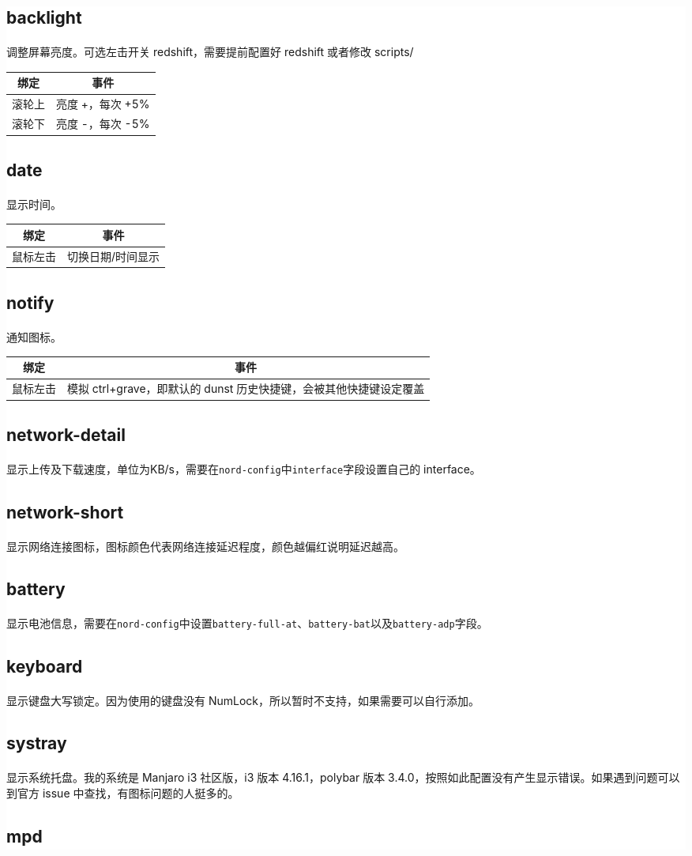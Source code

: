 ## backlight

调整屏幕亮度。可选左击开关 redshift，需要提前配置好 redshift 或者修改 scripts/

| 绑定   | 事件             |
| ------ | ---------------- |
| 滚轮上 | 亮度 +，每次 +5% |
| 滚轮下 | 亮度 -，每次 -5% |

## date

显示时间。

| 绑定     | 事件              |
| -------- | ----------------- |
| 鼠标左击 | 切换日期/时间显示 |

## notify

通知图标。

| 绑定     | 事件                                                         |
| -------- | ------------------------------------------------------------ |
| 鼠标左击 | 模拟 ctrl+grave，即默认的 dunst 历史快捷键，会被其他快捷键设定覆盖 |

## network-detail

显示上传及下载速度，单位为KB/s，需要在`nord-config`中`interface`字段设置自己的 interface。

## network-short

显示网络连接图标，图标颜色代表网络连接延迟程度，颜色越偏红说明延迟越高。

## battery

显示电池信息，需要在`nord-config`中设置`battery-full-at`、`battery-bat`以及`battery-adp`字段。

## keyboard

显示键盘大写锁定。因为使用的键盘没有 NumLock，所以暂时不支持，如果需要可以自行添加。

## systray

显示系统托盘。我的系统是 Manjaro i3 社区版，i3 版本 4.16.1，polybar 版本 3.4.0，按照如此配置没有产生显示错误。如果遇到问题可以到官方 issue 中查找，有图标问题的人挺多的。

## mpd

